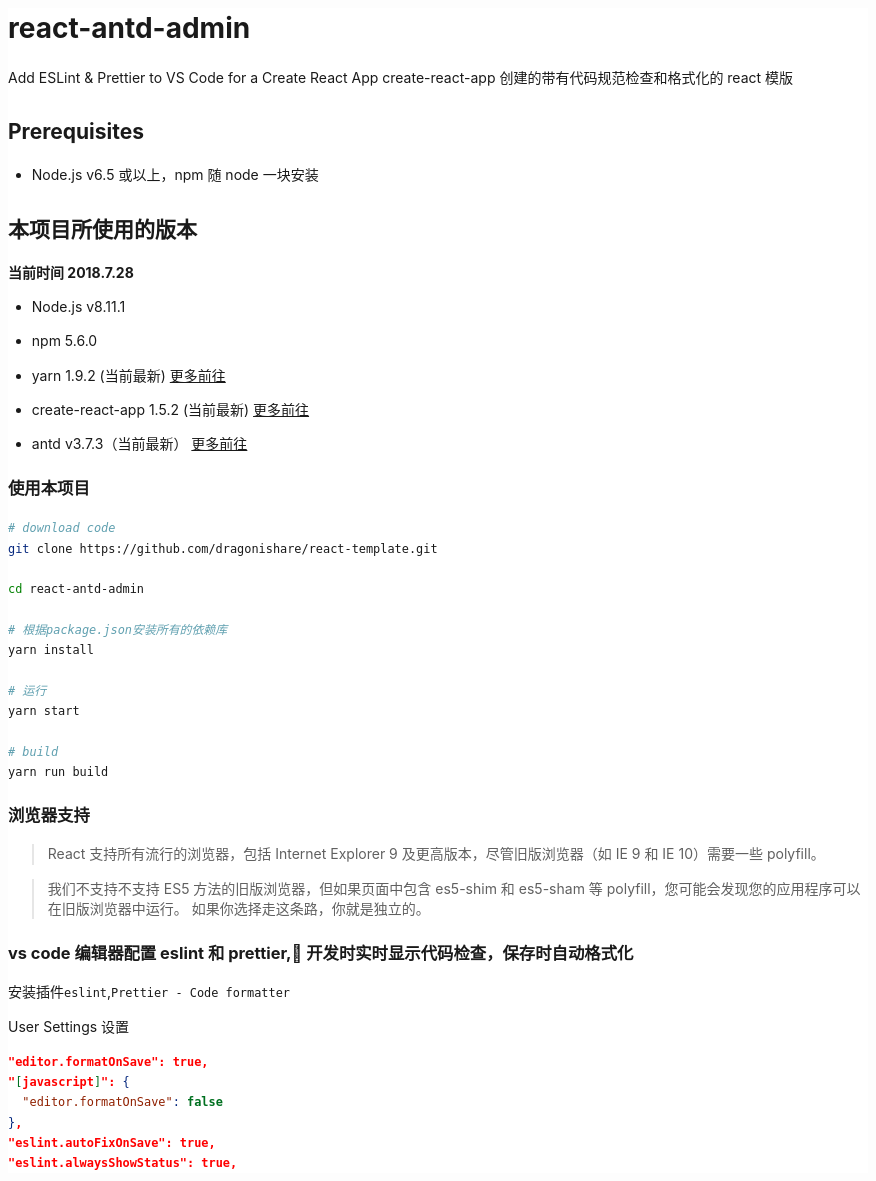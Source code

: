 # react-antd-admin

Add ESLint &amp; Prettier to VS Code for a Create React App
create-react-app 创建的带有代码规范检查和格式化的 react 模版

## Prerequisites

- Node.js v6.5 或以上，npm 随 node 一块安装

## 本项目所使用的版本

**当前时间 2018.7.28**

- Node.js v8.11.1
- npm 5.6.0
- yarn 1.9.2 (当前最新) [更多前往](https://yarnpkg.com/)

- create-react-app 1.5.2 (当前最新) [更多前往](https://github.com/facebook/create-react-app)
- antd v3.7.3（当前最新） [更多前往](https://ant.design/docs/react/introduce-cn)

### 使用本项目

```bash
# download code
git clone https://github.com/dragonishare/react-template.git

cd react-antd-admin

# 根据package.json安装所有的依赖库
yarn install

# 运行
yarn start

# build
yarn run build
```

### 浏览器支持

> React 支持所有流行的浏览器，包括 Internet Explorer 9 及更高版本，尽管旧版浏览器（如 IE 9 和 IE 10）需要一些 polyfill。

> 我们不支持不支持 ES5 方法的旧版浏览器，但如果页面中包含 es5-shim 和 es5-sham 等 polyfill，您可能会发现您的应用程序可以在旧版浏览器中运行。 如果你选择走这条路，你就是独立的。

### vs code 编辑器配置 eslint 和 prettier, 开发时实时显示代码检查，保存时自动格式化

安装插件`eslint`,`Prettier - Code formatter`

User Settings 设置

```json
"editor.formatOnSave": true,
"[javascript]": {
  "editor.formatOnSave": false
},
"eslint.autoFixOnSave": true,
"eslint.alwaysShowStatus": true,
```
